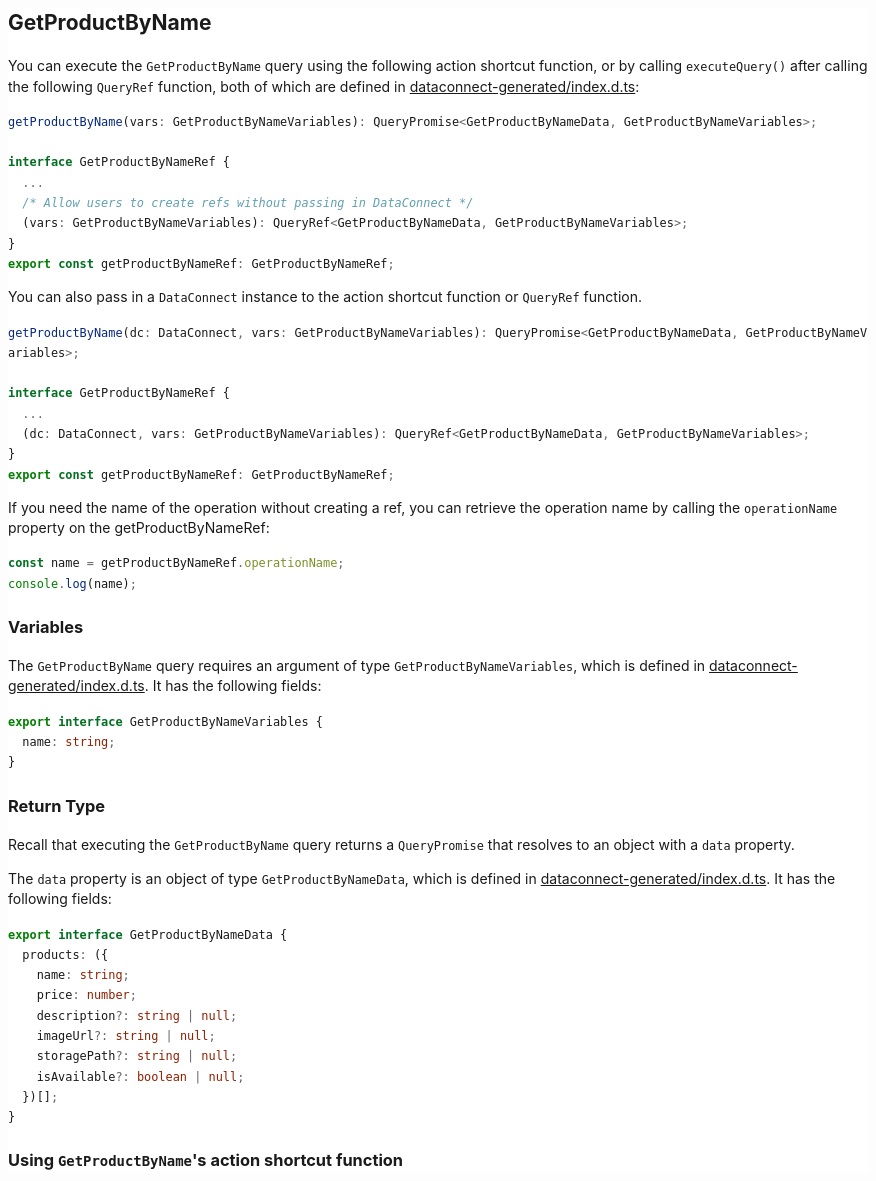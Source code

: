 ## GetProductByName
You can execute the `GetProductByName` query using the following action shortcut function, or by calling `executeQuery()` after calling the following `QueryRef` function, both of which are defined in [dataconnect-generated/index.d.ts](./index.d.ts):
```typescript
getProductByName(vars: GetProductByNameVariables): QueryPromise<GetProductByNameData, GetProductByNameVariables>;

interface GetProductByNameRef {
  ...
  /* Allow users to create refs without passing in DataConnect */
  (vars: GetProductByNameVariables): QueryRef<GetProductByNameData, GetProductByNameVariables>;
}
export const getProductByNameRef: GetProductByNameRef;
```
You can also pass in a `DataConnect` instance to the action shortcut function or `QueryRef` function.
```typescript
getProductByName(dc: DataConnect, vars: GetProductByNameVariables): QueryPromise<GetProductByNameData, GetProductByNameVariables>;

interface GetProductByNameRef {
  ...
  (dc: DataConnect, vars: GetProductByNameVariables): QueryRef<GetProductByNameData, GetProductByNameVariables>;
}
export const getProductByNameRef: GetProductByNameRef;
```

If you need the name of the operation without creating a ref, you can retrieve the operation name by calling the `operationName` property on the getProductByNameRef:
```typescript
const name = getProductByNameRef.operationName;
console.log(name);
```

### Variables
The `GetProductByName` query requires an argument of type `GetProductByNameVariables`, which is defined in [dataconnect-generated/index.d.ts](./index.d.ts). It has the following fields:

```typescript
export interface GetProductByNameVariables {
  name: string;
}
```
### Return Type
Recall that executing the `GetProductByName` query returns a `QueryPromise` that resolves to an object with a `data` property.

The `data` property is an object of type `GetProductByNameData`, which is defined in [dataconnect-generated/index.d.ts](./index.d.ts). It has the following fields:
```typescript
export interface GetProductByNameData {
  products: ({
    name: string;
    price: number;
    description?: string | null;
    imageUrl?: string | null;
    storagePath?: string | null;
    isAvailable?: boolean | null;
  })[];
}
```
### Using `GetProductByName`'s action shortcut function
